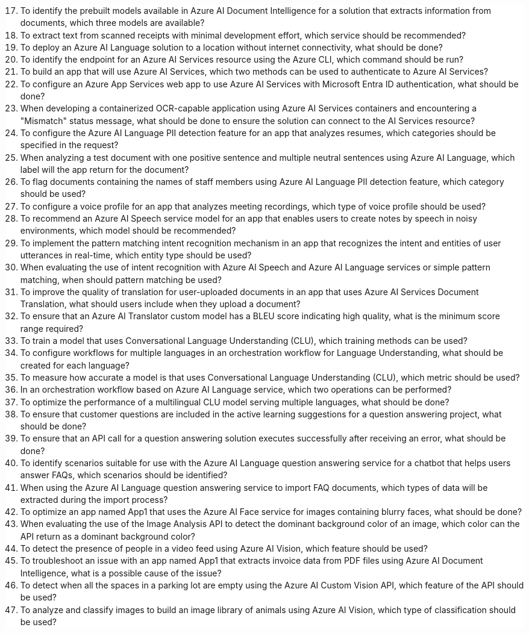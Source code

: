 17. To identify the prebuilt models available in Azure AI Document Intelligence for a solution that extracts information from documents, which three models are available?
18. To extract text from scanned receipts with minimal development effort, which service should be recommended?
19. To deploy an Azure AI Language solution to a location without internet connectivity, what should be done?
20. To identify the endpoint for an Azure AI Services resource using the Azure CLI, which command should be run?
21. To build an app that will use Azure AI Services, which two methods can be used to authenticate to Azure AI Services?
22. To configure an Azure App Services web app to use Azure AI Services with Microsoft Entra ID authentication, what should be done?
23. When developing a containerized OCR-capable application using Azure AI Services containers and encountering a "Mismatch" status message, what should be done to ensure the solution can connect to the AI Services resource?
24. To configure the Azure AI Language PII detection feature for an app that analyzes resumes, which categories should be specified in the request?
25. When analyzing a test document with one positive sentence and multiple neutral sentences using Azure AI Language, which label will the app return for the document?
26. To flag documents containing the names of staff members using Azure AI Language PII detection feature, which category should be used?
27. To configure a voice profile for an app that analyzes meeting recordings, which type of voice profile should be used?
28. To recommend an Azure AI Speech service model for an app that enables users to create notes by speech in noisy environments, which model should be recommended?
29. To implement the pattern matching intent recognition mechanism in an app that recognizes the intent and entities of user utterances in real-time, which entity type should be used?
30. When evaluating the use of intent recognition with Azure AI Speech and Azure AI Language services or simple pattern matching, when should pattern matching be used?
31. To improve the quality of translation for user-uploaded documents in an app that uses Azure AI Services Document Translation, what should users include when they upload a document?
32. To ensure that an Azure AI Translator custom model has a BLEU score indicating high quality, what is the minimum score range required?
33. To train a model that uses Conversational Language Understanding (CLU), which training methods can be used?
34. To configure workflows for multiple languages in an orchestration workflow for Language Understanding, what should be created for each language?
35. To measure how accurate a model is that uses Conversational Language Understanding (CLU), which metric should be used?
36. In an orchestration workflow based on Azure AI Language service, which two operations can be performed?
37. To optimize the performance of a multilingual CLU model serving multiple languages, what should be done?
38. To ensure that customer questions are included in the active learning suggestions for a question answering project, what should be done?
39. To ensure that an API call for a question answering solution executes successfully after receiving an error, what should be done?
40. To identify scenarios suitable for use with the Azure AI Language question answering service for a chatbot that helps users answer FAQs, which scenarios should be identified?
41. When using the Azure AI Language question answering service to import FAQ documents, which types of data will be extracted during the import process?
42. To optimize an app named App1 that uses the Azure AI Face service for images containing blurry faces, what should be done?
43. When evaluating the use of the Image Analysis API to detect the dominant background color of an image, which color can the API return as a dominant background color?
44. To detect the presence of people in a video feed using Azure AI Vision, which feature should be used?
45. To troubleshoot an issue with an app named App1 that extracts invoice data from PDF files using Azure AI Document Intelligence, what is a possible cause of the issue?
46. To detect when all the spaces in a parking lot are empty using the Azure AI Custom Vision API, which feature of the API should be used?
47. To analyze and classify images to build an image library of animals using Azure AI Vision, which type of classification should be used?